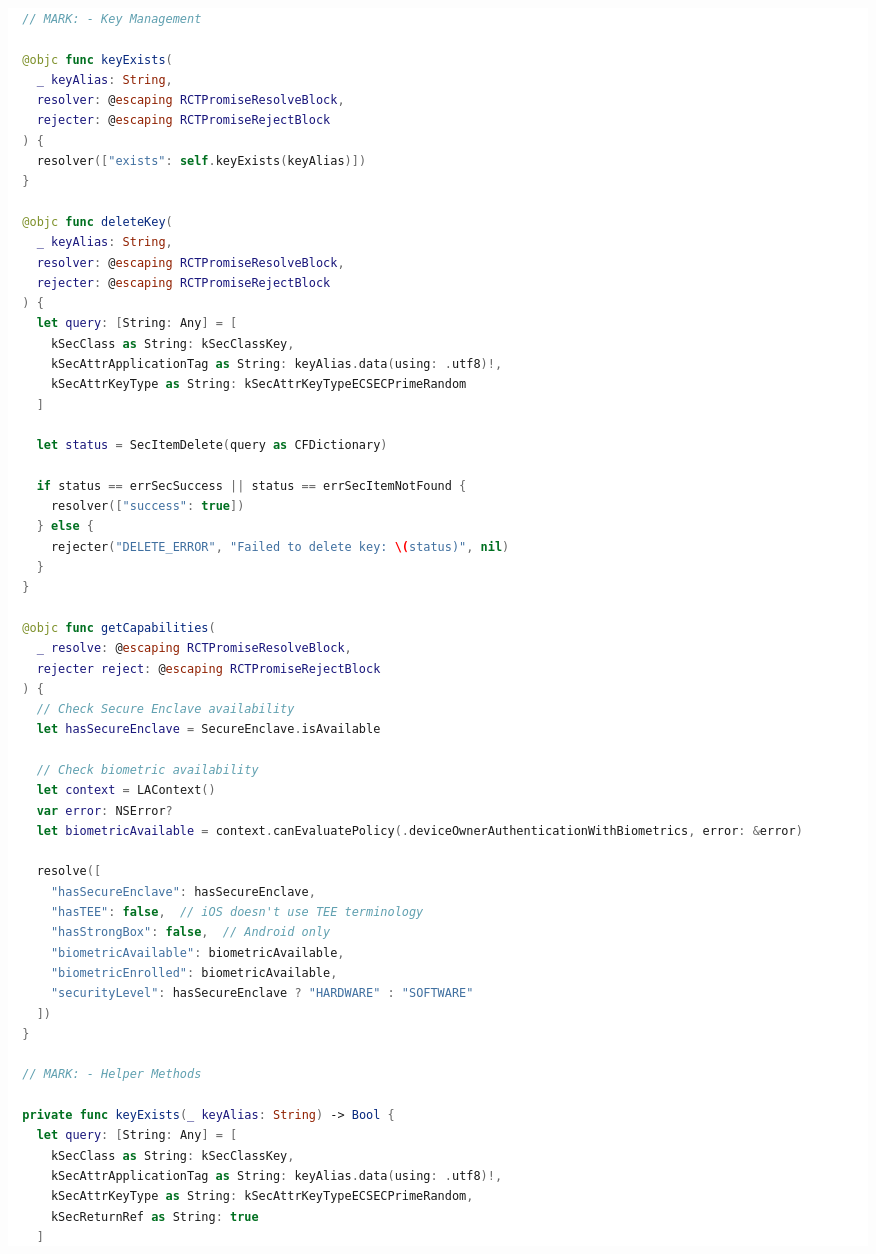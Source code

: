 ```swift
  // MARK: - Key Management

  @objc func keyExists(
    _ keyAlias: String,
    resolver: @escaping RCTPromiseResolveBlock,
    rejecter: @escaping RCTPromiseRejectBlock
  ) {
    resolver(["exists": self.keyExists(keyAlias)])
  }

  @objc func deleteKey(
    _ keyAlias: String,
    resolver: @escaping RCTPromiseResolveBlock,
    rejecter: @escaping RCTPromiseRejectBlock
  ) {
    let query: [String: Any] = [
      kSecClass as String: kSecClassKey,
      kSecAttrApplicationTag as String: keyAlias.data(using: .utf8)!,
      kSecAttrKeyType as String: kSecAttrKeyTypeECSECPrimeRandom
    ]

    let status = SecItemDelete(query as CFDictionary)

    if status == errSecSuccess || status == errSecItemNotFound {
      resolver(["success": true])
    } else {
      rejecter("DELETE_ERROR", "Failed to delete key: \(status)", nil)
    }
  }

  @objc func getCapabilities(
    _ resolve: @escaping RCTPromiseResolveBlock,
    rejecter reject: @escaping RCTPromiseRejectBlock
  ) {
    // Check Secure Enclave availability
    let hasSecureEnclave = SecureEnclave.isAvailable

    // Check biometric availability
    let context = LAContext()
    var error: NSError?
    let biometricAvailable = context.canEvaluatePolicy(.deviceOwnerAuthenticationWithBiometrics, error: &error)

    resolve([
      "hasSecureEnclave": hasSecureEnclave,
      "hasTEE": false,  // iOS doesn't use TEE terminology
      "hasStrongBox": false,  // Android only
      "biometricAvailable": biometricAvailable,
      "biometricEnrolled": biometricAvailable,
      "securityLevel": hasSecureEnclave ? "HARDWARE" : "SOFTWARE"
    ])
  }

  // MARK: - Helper Methods

  private func keyExists(_ keyAlias: String) -> Bool {
    let query: [String: Any] = [
      kSecClass as String: kSecClassKey,
      kSecAttrApplicationTag as String: keyAlias.data(using: .utf8)!,
      kSecAttrKeyType as String: kSecAttrKeyTypeECSECPrimeRandom,
      kSecReturnRef as String: true
    ]

```